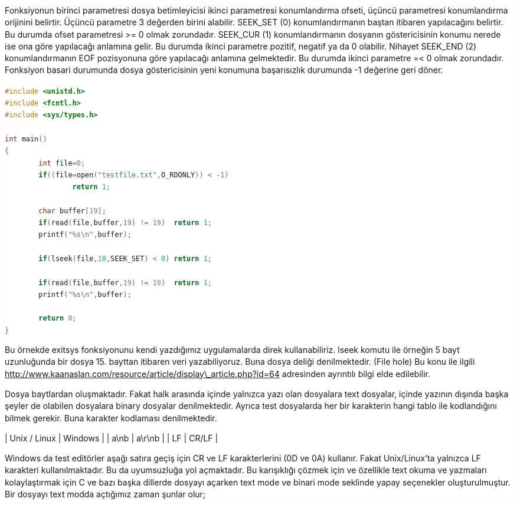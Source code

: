 Fonksiyonun birinci parametresi dosya betimleyicisi ikinci parametresi konumlandırma ofseti, üçüncü parametresi konumlandırma orijinini belirtir. Üçüncü parametre 3 değerden birini alabilir. SEEK\_SET (0) konumlandırmanın baştan itibaren yapılacağını belirtir. Bu durumda ofset parametresi >= 0 olmak zorundadır. SEEK\_CUR (1) konumlandırmanın dosyanın göstericisinin konumu nerede ise ona göre yapılacağı anlamına gelir. Bu durumda ikinci parametre pozitif, negatif ya da 0 olabilir. Nihayet SEEK\_END (2) konumlandırmanın EOF pozisyonuna göre yapılacağı anlamına gelmektedir. Bu durumda ikinci parametre =< 0 olmak zorundadır. Fonksiyon basari durumunda dosya göstericisinin yeni konumuna başarısızlık durumunda -1 değerine geri döner.

```c
#include <unistd.h>
#include <fcntl.h>
#include <sys/types.h>

int main()
{
        int file=0;
        if((file=open("testfile.txt",O_RDONLY)) < -1)
                return 1;

        char buffer[19];
        if(read(file,buffer,19) != 19)  return 1;
        printf("%s\n",buffer);

        if(lseek(file,10,SEEK_SET) < 0) return 1;

        if(read(file,buffer,19) != 19)  return 1;
        printf("%s\n",buffer);

        return 0;
}
```

Bu örnekde exitsys fonksiyonunu kendi yazdığımız uygulamalarda direk kullanabiliriz. lseek komutu ile örneğin 5 bayt uzunluğunda bir dosya 15. bayttan itibaren veri yazabiliyoruz. Buna dosya deliği denilmektedir. (File hole) Bu konu ile ilgili http://www.kaanaslan.com/resource/article/display\_article.php?id=64 adresinden ayrıntılı bilgi elde edilebilir.

Dosya baytlardan oluşmaktadır. Fakat halk arasında içinde yalnızca yazı olan dosyalara text dosyalar, içinde yazının dışında başka şeyler de olabilen dosyalara binary dosyalar denilmektedir. Ayrıca test dosyalarda her bir karakterin hangi tablo ile kodlandığını bilmek gerekir. Buna karakter kodlaması denilmektedir.

| Unix / Linux | Windows |
| a\\nb | a\\r\\nb |
| LF | CR/LF |

Windows da test editörler aşağı satıra geçiş için CR ve LF karakterlerini (0D ve 0A) kullanır. Fakat Unix/Linux’ta yalnızca LF karakteri kullanılmaktadır. Bu da uyumsuzluğa yol açmaktadır. Bu karışıklığı çözmek için ve özellikle text okuma ve yazmaları kolaylaştırmak için C ve bazı başka dillerde dosyayı açarken text mode ve binari mode seklinde yapay seçenekler oluşturulmuştur. Bir dosyayı text modda açtığımız zaman şunlar olur;
